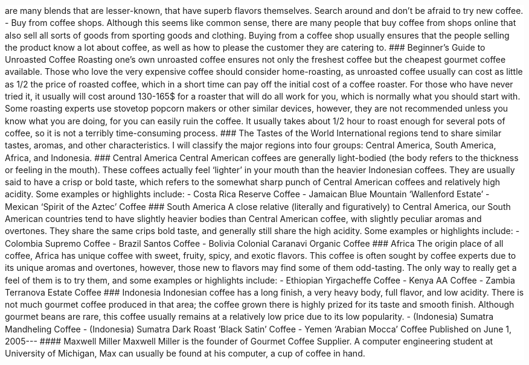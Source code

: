 are many blends that are lesser-known, that have superb flavors themselves. Search around and don’t be afraid to try new coffee. - Buy from coffee shops. Although this seems like common sense, there are many people that buy coffee from shops online that also sell all sorts of goods from sporting goods and clothing. Buying from a coffee shop usually ensures that the people selling the product know a lot about coffee, as well as how to please the customer they are catering to. ### Beginner’s Guide to Unroasted Coffee Roasting one’s own unroasted coffee ensures not only the freshest coffee but the cheapest gourmet coffee available. Those who love the very expensive coffee should consider home-roasting, as unroasted coffee usually can cost as little as 1/2 the price of roasted coffee, which in a short time can pay off the initial cost of a coffee roaster. For those who have never tried it, it usually will cost around 130-165$ for a roaster that will do all work for you, which is normally what you should start with. Some roasting experts use stovetop popcorn makers or other similar devices, however, they are not recommended unless you know what you are doing, for you can easily ruin the coffee. It usually takes about 1/2 hour to roast enough for several pots of coffee, so it is not a terribly time-consuming process. ### The Tastes of the World International regions tend to share similar tastes, aromas, and other characteristics. I will classify the major regions into four groups: Central America, South America, Africa, and Indonesia. ### Central America Central American coffees are generally light-bodied (the body refers to the thickness or feeling in the mouth). These coffees actually feel ‘lighter’ in your mouth than the heavier Indonesian coffees. They are usually said to have a crisp or bold taste, which refers to the somewhat sharp punch of Central American coffees and relatively high acidity. Some examples or highlights include: - Costa Rica Reserve Coffee - Jamaican Blue Mountain ‘Wallenford Estate’ - Mexican ‘Spirit of the Aztec’ Coffee ### South America A close relative (literally and figuratively) to Central America, our South American countries tend to have slightly heavier bodies than Central American coffee, with slightly peculiar aromas and overtones. They share the same crips bold taste, and generally still share the high acidity. Some examples or highlights include: - Colombia Supremo Coffee - Brazil Santos Coffee - Bolivia Colonial Caranavi Organic Coffee ### Africa The origin place of all coffee, Africa has unique coffee with sweet, fruity, spicy, and exotic flavors. This coffee is often sought by coffee experts due to its unique aromas and overtones, however, those new to flavors may find some of them odd-tasting. The only way to really get a feel of them is to try them, and some examples or highlights include: - Ethiopian Yirgacheffe Coffee - Kenya AA Coffee - Zambia Terranova Estate Coffee ### Indonesia Indonesian coffee has a long finish, a very heavy body, full flavor, and low acidity. There is not much gourmet coffee produced in that area; the coffee grown there is highly prized for its taste and smooth finish. Although gourmet beans are rare, this coffee usually remains at a relatively low price due to its low popularity. - (Indonesia) Sumatra Mandheling Coffee - (Indonesia) Sumatra Dark Roast ‘Black Satin’ Coffee - Yemen ‘Arabian Mocca’ Coffee Published on June 1, 2005--- #### Maxwell Miller Maxwell Miller is the founder of Gourmet Coffee Supplier. A computer engineering student at University of Michigan, Max can usually be found at
his computer, a cup of coffee in hand.